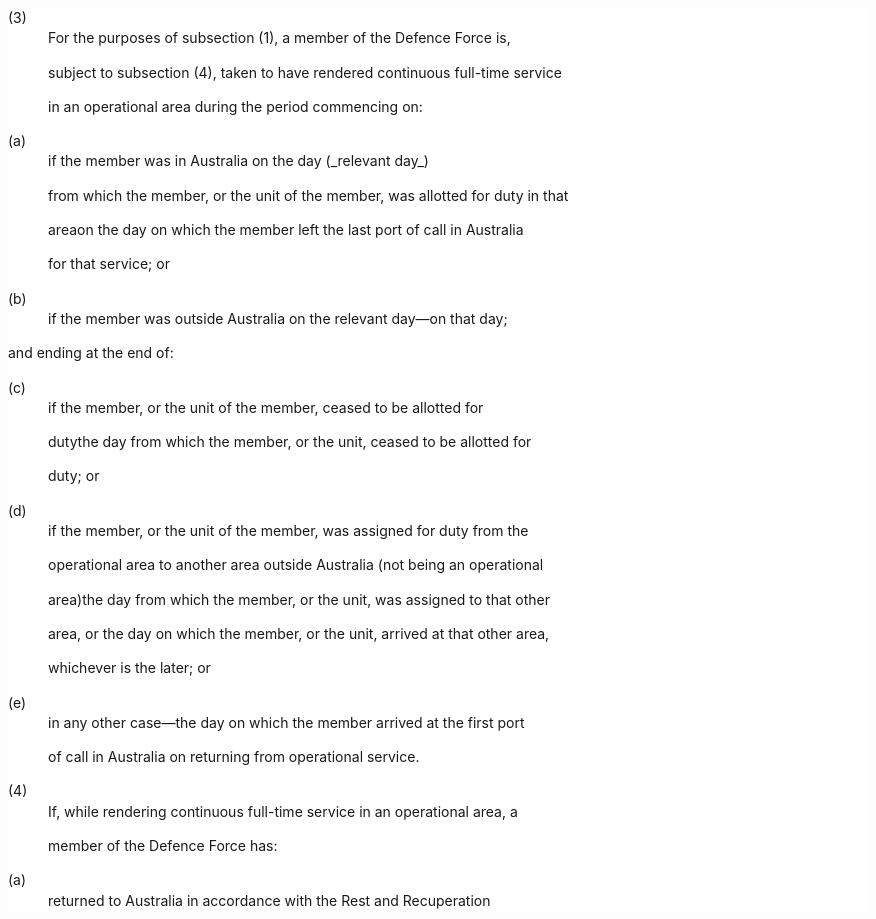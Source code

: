 <dl compact="">

<dt>(3)</dt><dd>For the purposes of subsection (1), a member of the Defence Force is,

subject to subsection (4), taken to have rendered continuous full-time service

in an operational area during the period commencing on:

</dd> </dl>

<dl compact=""><dl compact=""><dl compact="">

<dt>(a)</dt><dd>if the member was in Australia on the day (_relevant day_)

from which the member, or the unit of the member, was allotted for duty in that

area&#151;on the day on which the member left the last port of call in Australia

for that service; or</dd>

<dt>(b)</dt><dd>if the member was outside Australia on the relevant day&#151;on that day;

</dd>

</dl></dl></dl>

and ending at the end of:

<dl compact=""><dl compact=""><dl compact="">

<dt>(c)</dt><dd>if the member, or the unit of the member, ceased to be allotted for

duty&#151;the day from which the member, or the unit, ceased to be allotted for

duty; or</dd>

<dt>(d)</dt><dd>if the member, or the unit of the member, was assigned for duty from the

operational area to another area outside Australia (not being an operational

area)&#151;the day from which the member, or the unit, was assigned to that other

area, or the day on which the member, or the unit, arrived at that other area,

whichever is the later; or</dd>

<dt>(e)</dt><dd>in any other case&#151;the day on which the member arrived at the first port

of call in Australia on returning from operational service.

</dd>

</dl></dl></dl>

<dl compact="">

<dt>(4)</dt><dd>If, while rendering continuous full-time service in an operational area, a

member of the Defence Force has:

</dd> </dl>

<dl compact=""><dl compact=""><dl compact="">

<dt>(a)</dt><dd>returned to Australia in accordance with the Rest and Recuperation

